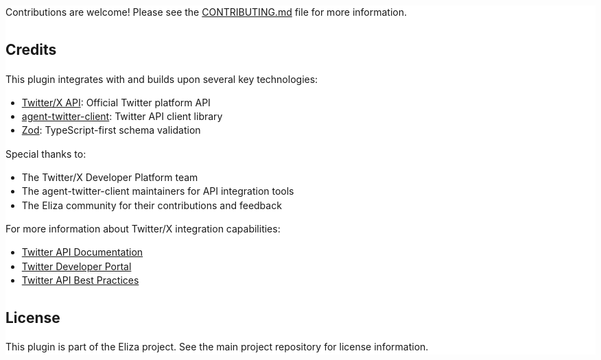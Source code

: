 Contributions are welcome! Please see the [CONTRIBUTING.md](CONTRIBUTING.md) file for more information.


## Credits

This plugin integrates with and builds upon several key technologies:

- [Twitter/X API](https://developer.twitter.com/en/docs): Official Twitter platform API
- [agent-twitter-client](https://www.npmjs.com/package/agent-twitter-client): Twitter API client library
- [Zod](https://github.com/colinhacks/zod): TypeScript-first schema validation

Special thanks to:
- The Twitter/X Developer Platform team
- The agent-twitter-client maintainers for API integration tools
- The Eliza community for their contributions and feedback

For more information about Twitter/X integration capabilities:
- [Twitter API Documentation](https://developer.twitter.com/en/docs)
- [Twitter Developer Portal](https://developer.twitter.com/en/portal/dashboard)
- [Twitter API Best Practices](https://developer.twitter.com/en/docs/twitter-api/rate-limits)

## License

This plugin is part of the Eliza project. See the main project repository for license information.